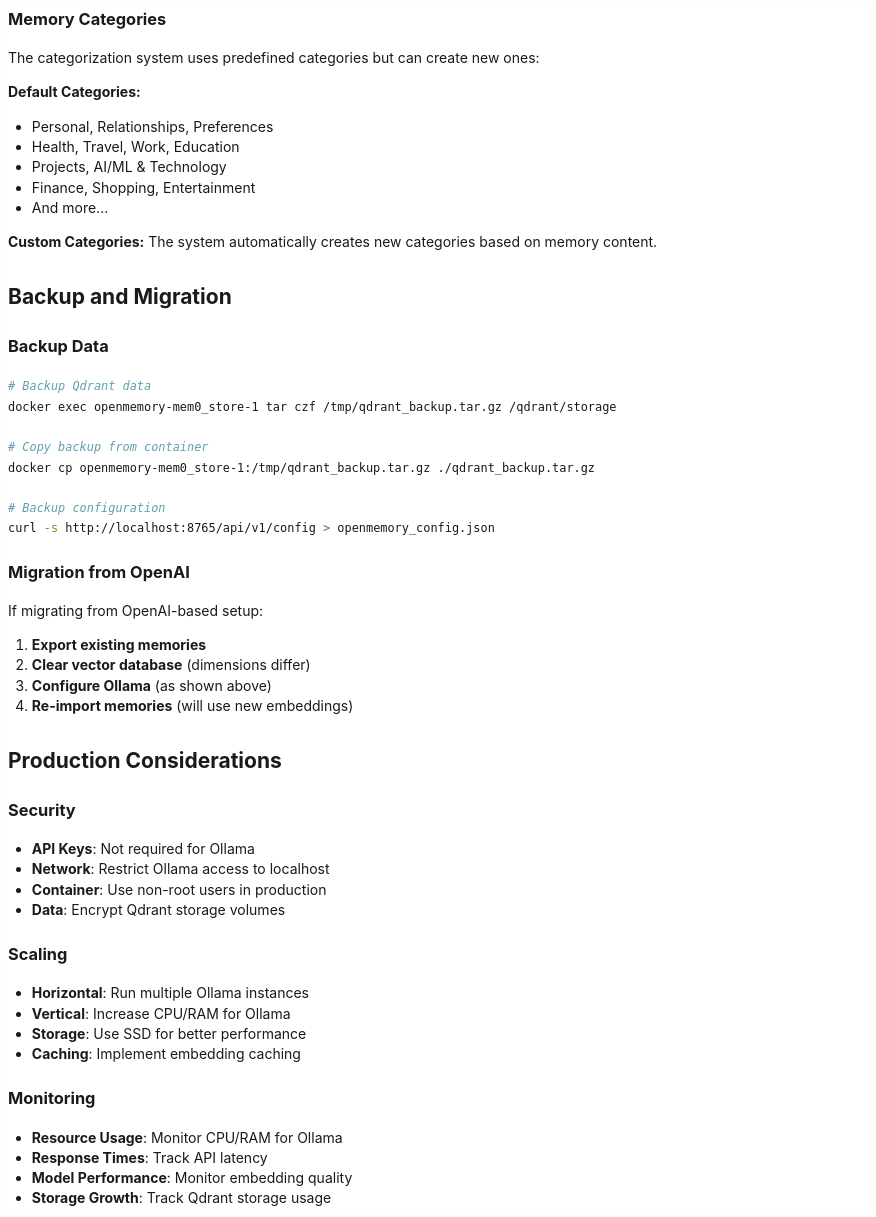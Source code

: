 ### Memory Categories
The categorization system uses predefined categories but can create new ones:

**Default Categories:**
- Personal, Relationships, Preferences
- Health, Travel, Work, Education
- Projects, AI/ML & Technology
- Finance, Shopping, Entertainment
- And more...

**Custom Categories:**
The system automatically creates new categories based on memory content.

## Backup and Migration

### Backup Data
```bash
# Backup Qdrant data
docker exec openmemory-mem0_store-1 tar czf /tmp/qdrant_backup.tar.gz /qdrant/storage

# Copy backup from container
docker cp openmemory-mem0_store-1:/tmp/qdrant_backup.tar.gz ./qdrant_backup.tar.gz

# Backup configuration
curl -s http://localhost:8765/api/v1/config > openmemory_config.json
```

### Migration from OpenAI
If migrating from OpenAI-based setup:

1. **Export existing memories**
2. **Clear vector database** (dimensions differ)
3. **Configure Ollama** (as shown above)
4. **Re-import memories** (will use new embeddings)

## Production Considerations

### Security
- **API Keys**: Not required for Ollama
- **Network**: Restrict Ollama access to localhost
- **Container**: Use non-root users in production
- **Data**: Encrypt Qdrant storage volumes

### Scaling
- **Horizontal**: Run multiple Ollama instances
- **Vertical**: Increase CPU/RAM for Ollama
- **Storage**: Use SSD for better performance
- **Caching**: Implement embedding caching

### Monitoring
- **Resource Usage**: Monitor CPU/RAM for Ollama
- **Response Times**: Track API latency
- **Model Performance**: Monitor embedding quality
- **Storage Growth**: Track Qdrant storage usage
